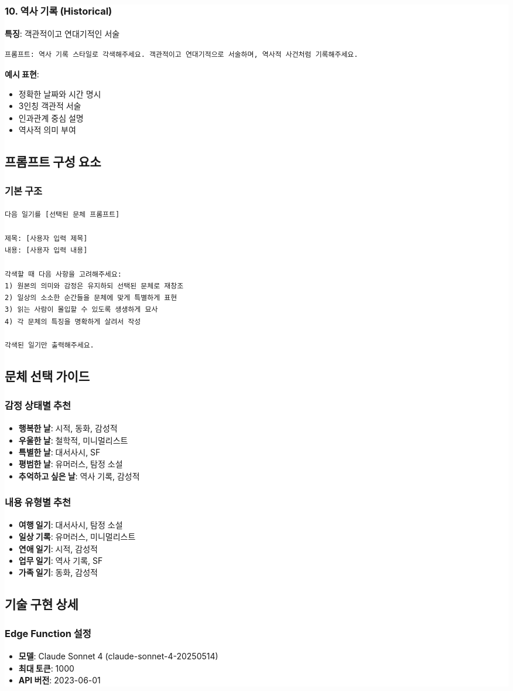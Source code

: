 ### 10. 역사 기록 (Historical)
**특징**: 객관적이고 연대기적인 서술
```
프롬프트: 역사 기록 스타일로 각색해주세요. 객관적이고 연대기적으로 서술하며, 역사적 사건처럼 기록해주세요.
```
**예시 표현**:
- 정확한 날짜와 시간 명시
- 3인칭 객관적 서술
- 인과관계 중심 설명
- 역사적 의미 부여

## 프롬프트 구성 요소

### 기본 구조
```
다음 일기를 [선택된 문체 프롬프트]

제목: [사용자 입력 제목]
내용: [사용자 입력 내용]

각색할 때 다음 사항을 고려해주세요:
1) 원본의 의미와 감정은 유지하되 선택된 문체로 재창조
2) 일상의 소소한 순간들을 문체에 맞게 특별하게 표현
3) 읽는 사람이 몰입할 수 있도록 생생하게 묘사
4) 각 문체의 특징을 명확하게 살려서 작성

각색된 일기만 출력해주세요.
```

## 문체 선택 가이드

### 감정 상태별 추천
- **행복한 날**: 시적, 동화, 감성적
- **우울한 날**: 철학적, 미니멀리스트
- **특별한 날**: 대서사시, SF
- **평범한 날**: 유머러스, 탐정 소설
- **추억하고 싶은 날**: 역사 기록, 감성적

### 내용 유형별 추천
- **여행 일기**: 대서사시, 탐정 소설
- **일상 기록**: 유머러스, 미니멀리스트
- **연애 일기**: 시적, 감성적
- **업무 일기**: 역사 기록, SF
- **가족 일기**: 동화, 감성적

## 기술 구현 상세

### Edge Function 설정
- **모델**: Claude Sonnet 4 (claude-sonnet-4-20250514)
- **최대 토큰**: 1000
- **API 버전**: 2023-06-01
